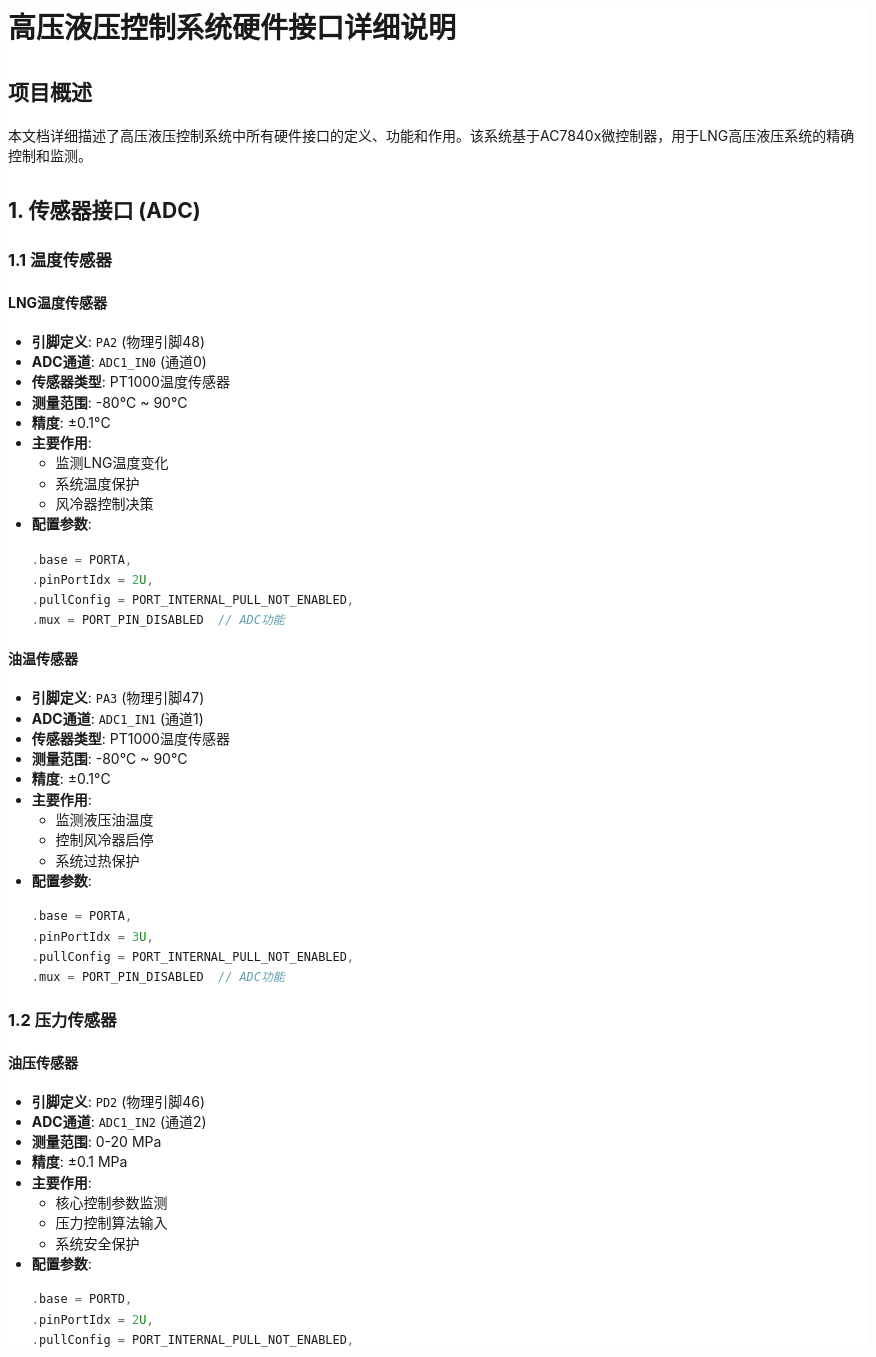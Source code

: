 # 高压液压控制系统硬件接口详细说明

## 项目概述

本文档详细描述了高压液压控制系统中所有硬件接口的定义、功能和作用。该系统基于AC7840x微控制器，用于LNG高压液压系统的精确控制和监测。

## 1. 传感器接口 (ADC)

### 1.1 温度传感器

#### LNG温度传感器
- **引脚定义**: `PA2` (物理引脚48)
- **ADC通道**: `ADC1_IN0` (通道0)
- **传感器类型**: PT1000温度传感器
- **测量范围**: -80°C ~ 90°C
- **精度**: ±0.1°C
- **主要作用**: 
  - 监测LNG温度变化
  - 系统温度保护
  - 风冷器控制决策
- **配置参数**:
  ```c
  .base = PORTA,
  .pinPortIdx = 2U,
  .pullConfig = PORT_INTERNAL_PULL_NOT_ENABLED,
  .mux = PORT_PIN_DISABLED  // ADC功能
  ```

#### 油温传感器
- **引脚定义**: `PA3` (物理引脚47)
- **ADC通道**: `ADC1_IN1` (通道1)
- **传感器类型**: PT1000温度传感器
- **测量范围**: -80°C ~ 90°C
- **精度**: ±0.1°C
- **主要作用**:
  - 监测液压油温度
  - 控制风冷器启停
  - 系统过热保护
- **配置参数**:
  ```c
  .base = PORTA,
  .pinPortIdx = 3U,
  .pullConfig = PORT_INTERNAL_PULL_NOT_ENABLED,
  .mux = PORT_PIN_DISABLED  // ADC功能
  ```

### 1.2 压力传感器

#### 油压传感器
- **引脚定义**: `PD2` (物理引脚46)
- **ADC通道**: `ADC1_IN2` (通道2)
- **测量范围**: 0-20 MPa
- **精度**: ±0.1 MPa
- **主要作用**:
  - 核心控制参数监测
  - 压力控制算法输入
  - 系统安全保护
- **配置参数**:
  ```c
  .base = PORTD,
  .pinPortIdx = 2U,
  .pullConfig = PORT_INTERNAL_PULL_NOT_ENABLED,
  ```